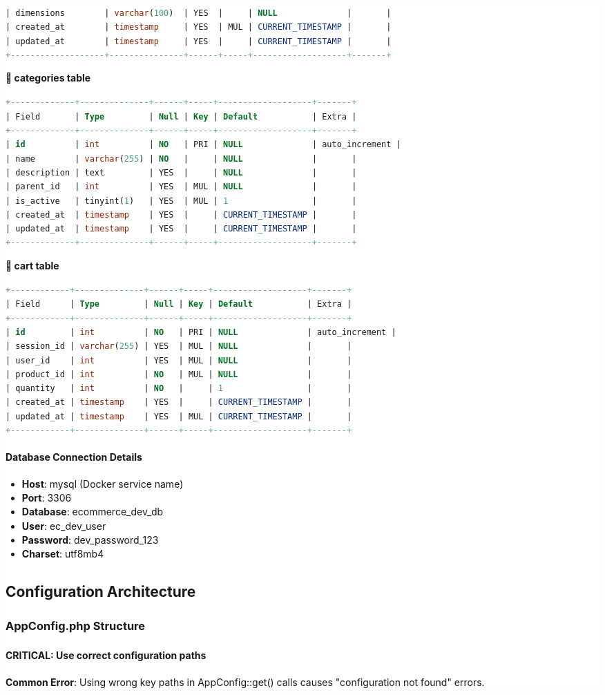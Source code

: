 ```sql
| dimensions        | varchar(100)  | YES  |     | NULL              |       |
| created_at        | timestamp     | YES  | MUL | CURRENT_TIMESTAMP |       |
| updated_at        | timestamp     | YES  |     | CURRENT_TIMESTAMP |       |
+-------------------+---------------+------+-----+-------------------+-------+
```

**📂 categories table**
```sql
+-------------+--------------+------+-----+-------------------+-------+
| Field       | Type         | Null | Key | Default           | Extra |
+-------------+--------------+------+-----+-------------------+-------+
| id          | int          | NO   | PRI | NULL              | auto_increment |
| name        | varchar(255) | NO   |     | NULL              |       |
| description | text         | YES  |     | NULL              |       |
| parent_id   | int          | YES  | MUL | NULL              |       |
| is_active   | tinyint(1)   | YES  | MUL | 1                 |       |
| created_at  | timestamp    | YES  |     | CURRENT_TIMESTAMP |       |
| updated_at  | timestamp    | YES  |     | CURRENT_TIMESTAMP |       |
+-------------+--------------+------+-----+-------------------+-------+
```

**🛒 cart table**
```sql
+------------+--------------+------+-----+-------------------+-------+
| Field      | Type         | Null | Key | Default           | Extra |
+------------+--------------+------+-----+-------------------+-------+
| id         | int          | NO   | PRI | NULL              | auto_increment |
| session_id | varchar(255) | YES  | MUL | NULL              |       |
| user_id    | int          | YES  | MUL | NULL              |       |
| product_id | int          | NO   | MUL | NULL              |       |
| quantity   | int          | NO   |     | 1                 |       |
| created_at | timestamp    | YES  |     | CURRENT_TIMESTAMP |       |
| updated_at | timestamp    | YES  | MUL | CURRENT_TIMESTAMP |       |
+------------+--------------+------+-----+-------------------+-------+
```

#### Database Connection Details
- **Host**: mysql (Docker service name)
- **Port**: 3306
- **Database**: ecommerce_dev_db
- **User**: ec_dev_user
- **Password**: dev_password_123
- **Charset**: utf8mb4

## Configuration Architecture

### AppConfig.php Structure

#### **CRITICAL**: Use correct configuration paths
**Common Error**: Using wrong key paths in AppConfig::get() calls causes "configuration not found" errors.
